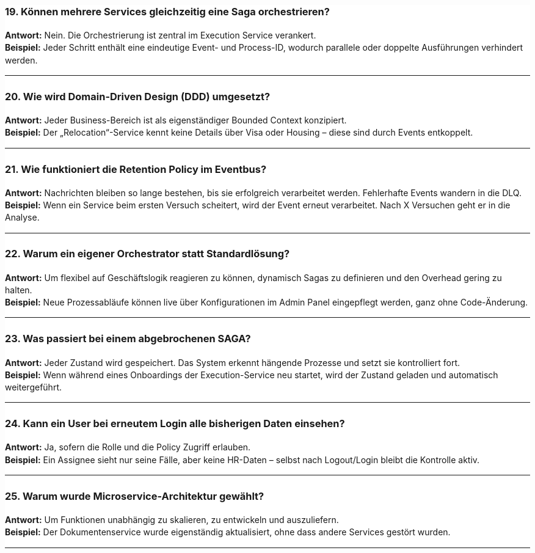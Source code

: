 ### 19. Können mehrere Services gleichzeitig eine Saga orchestrieren?
**Antwort:** Nein. Die Orchestrierung ist zentral im Execution Service verankert.  
**Beispiel:** Jeder Schritt enthält eine eindeutige Event- und Process-ID, wodurch parallele oder doppelte Ausführungen verhindert werden.

---

### 20. Wie wird Domain-Driven Design (DDD) umgesetzt?
**Antwort:** Jeder Business-Bereich ist als eigenständiger Bounded Context konzipiert.  
**Beispiel:** Der „Relocation“-Service kennt keine Details über Visa oder Housing – diese sind durch Events entkoppelt.

---

### 21. Wie funktioniert die Retention Policy im Eventbus?
**Antwort:** Nachrichten bleiben so lange bestehen, bis sie erfolgreich verarbeitet werden. Fehlerhafte Events wandern in die DLQ.  
**Beispiel:** Wenn ein Service beim ersten Versuch scheitert, wird der Event erneut verarbeitet. Nach X Versuchen geht er in die Analyse.

---

### 22. Warum ein eigener Orchestrator statt Standardlösung?
**Antwort:** Um flexibel auf Geschäftslogik reagieren zu können, dynamisch Sagas zu definieren und den Overhead gering zu halten.  
**Beispiel:** Neue Prozessabläufe können live über Konfigurationen im Admin Panel eingepflegt werden, ganz ohne Code-Änderung.

---

### 23. Was passiert bei einem abgebrochenen SAGA?
**Antwort:** Jeder Zustand wird gespeichert. Das System erkennt hängende Prozesse und setzt sie kontrolliert fort.  
**Beispiel:** Wenn während eines Onboardings der Execution-Service neu startet, wird der Zustand geladen und automatisch weitergeführt.

---

### 24. Kann ein User bei erneutem Login alle bisherigen Daten einsehen?
**Antwort:** Ja, sofern die Rolle und die Policy Zugriff erlauben.  
**Beispiel:** Ein Assignee sieht nur seine Fälle, aber keine HR-Daten – selbst nach Logout/Login bleibt die Kontrolle aktiv.

---

### 25. Warum wurde Microservice-Architektur gewählt?
**Antwort:** Um Funktionen unabhängig zu skalieren, zu entwickeln und auszuliefern.  
**Beispiel:** Der Dokumentenservice wurde eigenständig aktualisiert, ohne dass andere Services gestört wurden.

---